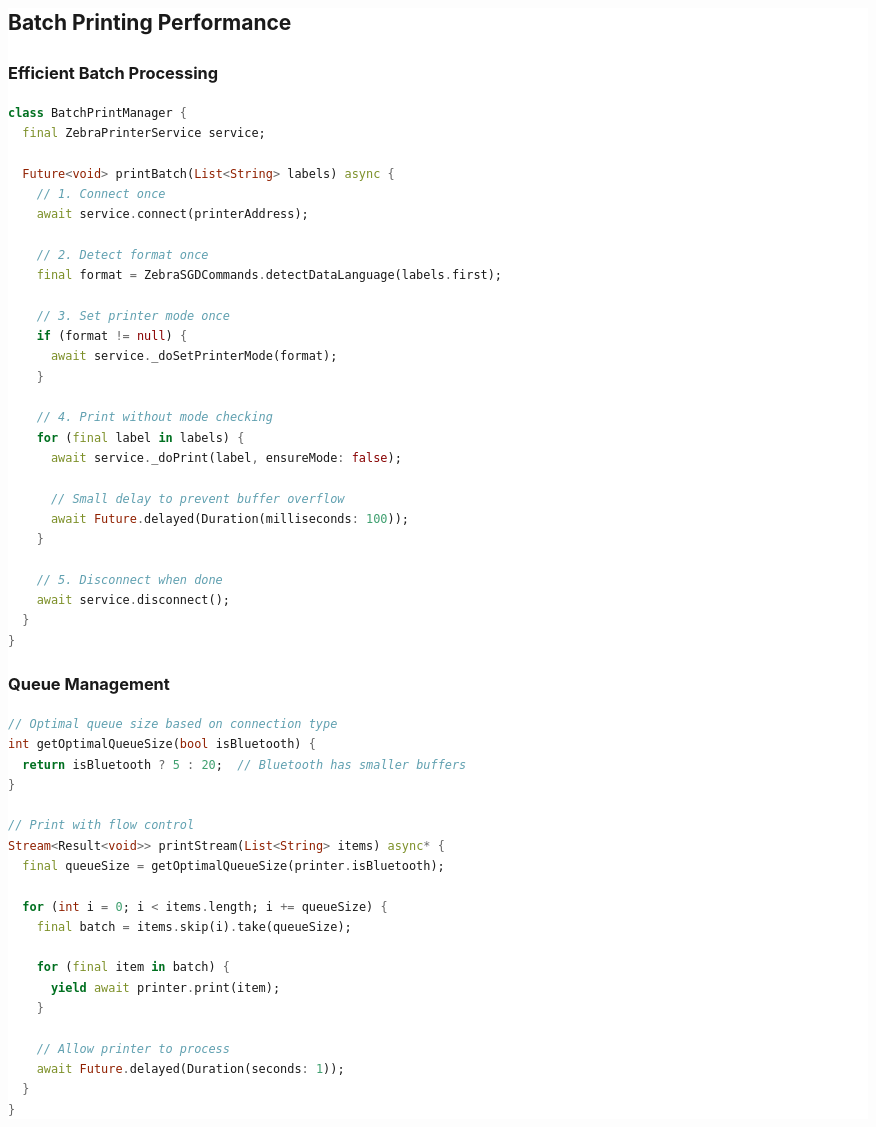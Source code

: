 ## Batch Printing Performance

### Efficient Batch Processing

```dart
class BatchPrintManager {
  final ZebraPrinterService service;
  
  Future<void> printBatch(List<String> labels) async {
    // 1. Connect once
    await service.connect(printerAddress);
    
    // 2. Detect format once
    final format = ZebraSGDCommands.detectDataLanguage(labels.first);
    
    // 3. Set printer mode once
    if (format != null) {
      await service._doSetPrinterMode(format);
    }
    
    // 4. Print without mode checking
    for (final label in labels) {
      await service._doPrint(label, ensureMode: false);
      
      // Small delay to prevent buffer overflow
      await Future.delayed(Duration(milliseconds: 100));
    }
    
    // 5. Disconnect when done
    await service.disconnect();
  }
}
```

### Queue Management

```dart
// Optimal queue size based on connection type
int getOptimalQueueSize(bool isBluetooth) {
  return isBluetooth ? 5 : 20;  // Bluetooth has smaller buffers
}

// Print with flow control
Stream<Result<void>> printStream(List<String> items) async* {
  final queueSize = getOptimalQueueSize(printer.isBluetooth);
  
  for (int i = 0; i < items.length; i += queueSize) {
    final batch = items.skip(i).take(queueSize);
    
    for (final item in batch) {
      yield await printer.print(item);
    }
    
    // Allow printer to process
    await Future.delayed(Duration(seconds: 1));
  }
}
```
